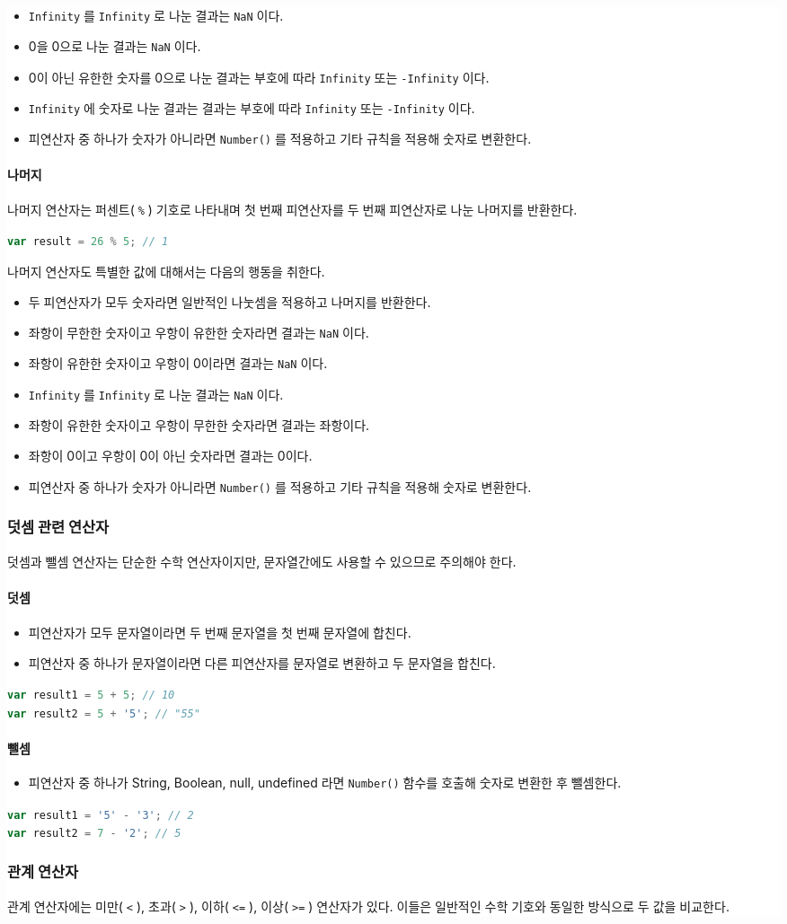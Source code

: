 - `Infinity` 를 `Infinity` 로 나눈 결과는 `NaN` 이다.

- 0을 0으로 나눈 결과는 `NaN` 이다.

- 0이 아닌 유한한 숫자를 0으로 나눈 결과는 부호에 따라 `Infinity` 또는 `-Infinity` 이다.

- `Infinity` 에 숫자로 나눈 결과는 결과는 부호에 따라 `Infinity` 또는 `-Infinity` 이다.

- 피연산자 중 하나가 숫자가 아니라면 `Number()` 를 적용하고 기타 규칙을 적용해 숫자로 변환한다.

#### 나머지

나머지 연산자는 퍼센트( `%` ) 기호로 나타내며 첫 번째 피연산자를 두 번째 피연산자로 나눈 나머지를 반환한다.

```javascript
var result = 26 % 5; // 1
```

나머지 연산자도 특별한 값에 대해서는 다음의 행동을 취한다.

- 두 피연산자가 모두 숫자라면 일반적인 나눗셈을 적용하고 나머지를 반환한다.

- 좌항이 무한한 숫자이고 우항이 유한한 숫자라면 결과는 `NaN` 이다.

- 좌항이 유한한 숫자이고 우항이 0이라면 결과는 `NaN` 이다.

- `Infinity` 를 `Infinity` 로 나눈 결과는 `NaN` 이다.

- 좌항이 유한한 숫자이고 우항이 무한한 숫자라면 결과는 좌항이다.

- 좌항이 0이고 우항이 0이 아닌 숫자라면 결과는 0이다.

- 피연산자 중 하나가 숫자가 아니라면 `Number()` 를 적용하고 기타 규칙을 적용해 숫자로 변환한다.

### 덧셈 관련 연산자

덧셈과 뺄셈 연산자는 단순한 수학 연산자이지만, 문자열간에도 사용할 수 있으므로 주의해야 한다.

#### 덧셈

- 피연산자가 모두 문자열이라면 두 번째 문자열을 첫 번째 문자열에 합친다.

- 피연산자 중 하나가 문자열이라면 다른 피연산자를 문자열로 변환하고 두 문자열을 합친다.

```javascript
var result1 = 5 + 5; // 10
var result2 = 5 + '5'; // "55"
```

#### 뺄셈

- 피연산자 중 하나가 String, Boolean, null, undefined 라면 `Number()` 함수를 호출해 숫자로 변환한 후 뺄셈한다.

```javascript
var result1 = '5' - '3'; // 2
var result2 = 7 - '2'; // 5
```

### 관계 연산자

관계 연산자에는 미만( `<` ), 초과( `>` ), 이하( `<=` ), 이상( `>=` ) 연산자가 있다. 이들은 일반적인 수학 기호와 동일한 방식으로 두 값을 비교한다.
